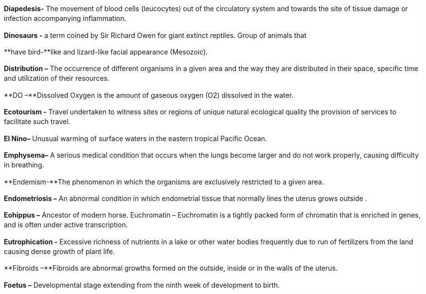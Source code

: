 
**Diapedesis-** The movement of blood cells
(leucocytes) out of the circulatory system and
towards the site of tissue damage or infection
accompanying inflammation.

**Dinosaurs -** a term coined by Sir Richard Owen
for giant extinct reptiles. Group of animals that 

**have bird-**like and lizard-like facial appearance
(Mesozoic).

**Distribution –** The occurrence of different
organisms in a given area and the way they are
distributed in their space, specific time and
utilization of their resources.


**DO –**Dissolved Oxygen is the amount of
gaseous oxygen (O2) dissolved in the water.


**Ecotourism -** Travel undertaken to witness sites
or regions of unique natural ecological quality
the provision of services to facilitate such travel.

**El Nino–** Unusual warming of surface waters in
the eastern tropical Pacific Ocean.

**Emphysema–** A serious medical condition that
occurs when the lungs become larger and do not
work properly, causing difficulty in breathing.

**Endemism-**The phenomenon in which the
organisms are exclusively restricted to a given
area.

**Endometriosis –** An abnormal condition in
which endometrial tissue that normally lines
the uterus grows outside .

**Eohippus –** Ancestor of modern horse.
Euchromatin – Euchromatin is a tightly packed
form of chromatin that is enriched in genes, and
is often under active transcription.

**Eutrophication -** Excessive richness of nutrients
in a lake or other water bodies frequently due to
run of fertilizers from the land causing dense
growth of plant life.

**Fibroids –**Fibroids are abnormal growths
formed on the outside, inside or in the walls of
the uterus.

**Foetus –** Developmental stage extending
from the ninth week of development
to birth.

